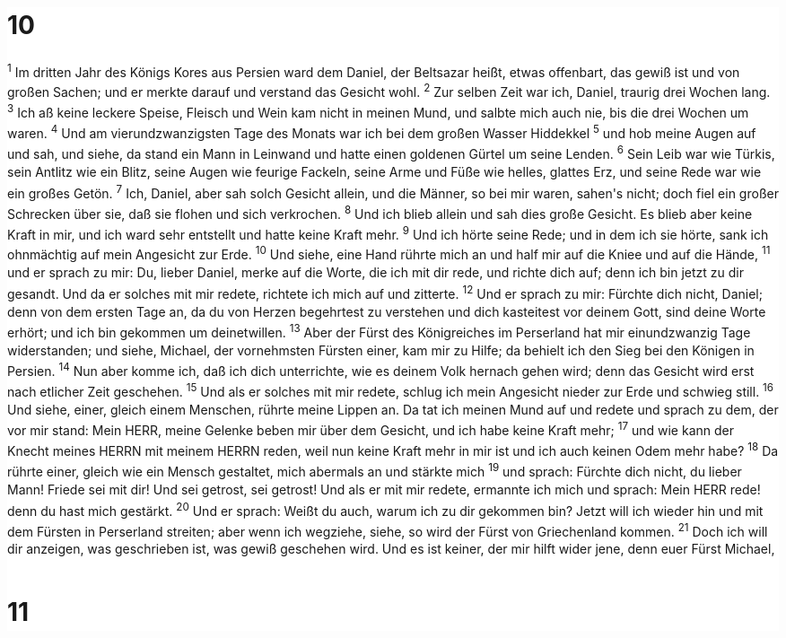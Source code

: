 # 10 
<sup>1</sup> Im dritten Jahr des Königs Kores aus Persien ward dem Daniel, der Beltsazar heißt, etwas offenbart, das gewiß ist und von großen Sachen; und er merkte darauf und verstand das Gesicht wohl. <sup>2</sup> Zur selben Zeit war ich, Daniel, traurig drei Wochen lang. <sup>3</sup> Ich aß keine leckere Speise, Fleisch und Wein kam nicht in meinen Mund, und salbte mich auch nie, bis die drei Wochen um waren. <sup>4</sup> Und am vierundzwanzigsten Tage des Monats war ich bei dem großen Wasser Hiddekkel <sup>5</sup> und hob meine Augen auf und sah, und siehe, da stand ein Mann in Leinwand und hatte einen goldenen Gürtel um seine Lenden. <sup>6</sup> Sein Leib war wie Türkis, sein Antlitz wie ein Blitz, seine Augen wie feurige Fackeln, seine Arme und Füße wie helles, glattes Erz, und seine Rede war wie ein großes Getön. <sup>7</sup> Ich, Daniel, aber sah solch Gesicht allein, und die Männer, so bei mir waren, sahen's nicht; doch fiel ein großer Schrecken über sie, daß sie flohen und sich verkrochen. <sup>8</sup> Und ich blieb allein und sah dies große Gesicht. Es blieb aber keine Kraft in mir, und ich ward sehr entstellt und hatte keine Kraft mehr. <sup>9</sup> Und ich hörte seine Rede; und in dem ich sie hörte, sank ich ohnmächtig auf mein Angesicht zur Erde. <sup>10</sup> Und siehe, eine Hand rührte mich an und half mir auf die Kniee und auf die Hände, <sup>11</sup> und er sprach zu mir: Du, lieber Daniel, merke auf die Worte, die ich mit dir rede, und richte dich auf; denn ich bin jetzt zu dir gesandt. Und da er solches mit mir redete, richtete ich mich auf und zitterte. <sup>12</sup> Und er sprach zu mir: Fürchte dich nicht, Daniel; denn von dem ersten Tage an, da du von Herzen begehrtest zu verstehen und dich kasteitest vor deinem Gott, sind deine Worte erhört; und ich bin gekommen um deinetwillen. <sup>13</sup> Aber der Fürst des Königreiches im Perserland hat mir einundzwanzig Tage widerstanden; und siehe, Michael, der vornehmsten Fürsten einer, kam mir zu Hilfe; da behielt ich den Sieg bei den Königen in Persien. <sup>14</sup> Nun aber komme ich, daß ich dich unterrichte, wie es deinem Volk hernach gehen wird; denn das Gesicht wird erst nach etlicher Zeit geschehen. <sup>15</sup> Und als er solches mit mir redete, schlug ich mein Angesicht nieder zur Erde und schwieg still. <sup>16</sup> Und siehe, einer, gleich einem Menschen, rührte meine Lippen an. Da tat ich meinen Mund auf und redete und sprach zu dem, der vor mir stand: Mein HERR, meine Gelenke beben mir über dem Gesicht, und ich habe keine Kraft mehr; <sup>17</sup> und wie kann der Knecht meines HERRN mit meinem HERRN reden, weil nun keine Kraft mehr in mir ist und ich auch keinen Odem mehr habe? <sup>18</sup> Da rührte einer, gleich wie ein Mensch gestaltet, mich abermals an und stärkte mich <sup>19</sup> und sprach: Fürchte dich nicht, du lieber Mann! Friede sei mit dir! Und sei getrost, sei getrost! Und als er mit mir redete, ermannte ich mich und sprach: Mein HERR rede! denn du hast mich gestärkt. <sup>20</sup> Und er sprach: Weißt du auch, warum ich zu dir gekommen bin? Jetzt will ich wieder hin und mit dem Fürsten in Perserland streiten; aber wenn ich wegziehe, siehe, so wird der Fürst von Griechenland kommen. <sup>21</sup> Doch ich will dir anzeigen, was geschrieben ist, was gewiß geschehen wird. Und es ist keiner, der mir hilft wider jene, denn euer Fürst Michael, 

# 11 